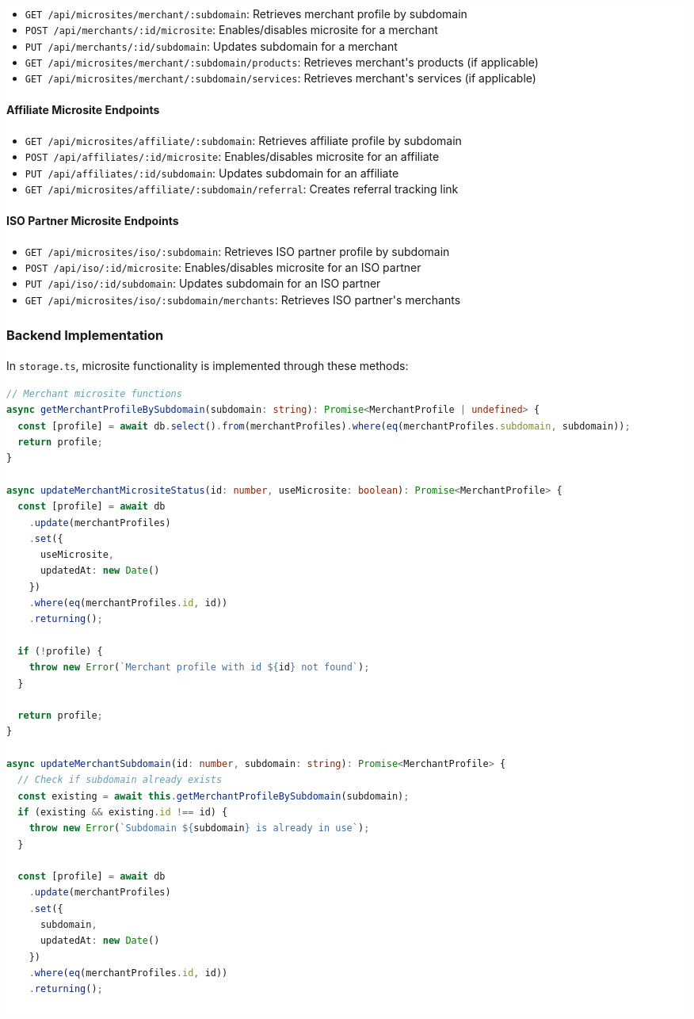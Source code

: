 - `GET /api/microsites/merchant/:subdomain`: Retrieves merchant profile by subdomain
- `POST /api/merchants/:id/microsite`: Enables/disables microsite for a merchant
- `PUT /api/merchants/:id/subdomain`: Updates subdomain for a merchant
- `GET /api/microsites/merchant/:subdomain/products`: Retrieves merchant's products (if applicable)
- `GET /api/microsites/merchant/:subdomain/services`: Retrieves merchant's services (if applicable)

#### Affiliate Microsite Endpoints

- `GET /api/microsites/affiliate/:subdomain`: Retrieves affiliate profile by subdomain
- `POST /api/affiliates/:id/microsite`: Enables/disables microsite for an affiliate
- `PUT /api/affiliates/:id/subdomain`: Updates subdomain for an affiliate
- `GET /api/microsites/affiliate/:subdomain/referral`: Creates referral tracking link

#### ISO Partner Microsite Endpoints

- `GET /api/microsites/iso/:subdomain`: Retrieves ISO partner profile by subdomain
- `POST /api/iso/:id/microsite`: Enables/disables microsite for an ISO partner
- `PUT /api/iso/:id/subdomain`: Updates subdomain for an ISO partner
- `GET /api/microsites/iso/:subdomain/merchants`: Retrieves ISO partner's merchants

### Backend Implementation

In `storage.ts`, microsite functionality is implemented through these methods:

```typescript
// Merchant microsite functions
async getMerchantProfileBySubdomain(subdomain: string): Promise<MerchantProfile | undefined> {
  const [profile] = await db.select().from(merchantProfiles).where(eq(merchantProfiles.subdomain, subdomain));
  return profile;
}

async updateMerchantMicrositeStatus(id: number, useMicrosite: boolean): Promise<MerchantProfile> {
  const [profile] = await db
    .update(merchantProfiles)
    .set({
      useMicrosite,
      updatedAt: new Date()
    })
    .where(eq(merchantProfiles.id, id))
    .returning();
  
  if (!profile) {
    throw new Error(`Merchant profile with id ${id} not found`);
  }
  
  return profile;
}

async updateMerchantSubdomain(id: number, subdomain: string): Promise<MerchantProfile> {
  // Check if subdomain already exists
  const existing = await this.getMerchantProfileBySubdomain(subdomain);
  if (existing && existing.id !== id) {
    throw new Error(`Subdomain ${subdomain} is already in use`);
  }
  
  const [profile] = await db
    .update(merchantProfiles)
    .set({
      subdomain,
      updatedAt: new Date()
    })
    .where(eq(merchantProfiles.id, id))
    .returning();
  
```